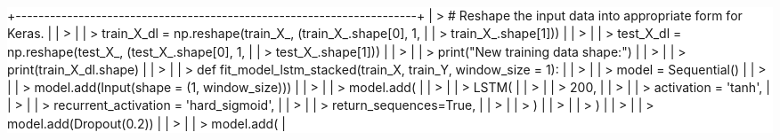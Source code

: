 +----------------------------------------------------------------------+
| > \# Reshape the input data into appropriate form for Keras.         |
| >                                                                    |
| > train_X\_dl = np.reshape(train_X\_, (train_X\_.shape\[0\], 1,      |
| > train_X\_.shape\[1\]))                                             |
| >                                                                    |
| > test_X\_dl = np.reshape(test_X\_, (test_X\_.shape\[0\], 1,         |
| > test_X\_.shape\[1\]))                                              |
| >                                                                    |
| > print(\"New training data shape:\")                                |
| >                                                                    |
| > print(train_X\_dl.shape)                                           |
| >                                                                    |
| > def fit_model_lstm_stacked(train_X, train_Y, window_size = 1):     |
| >                                                                    |
| > model = Sequential()                                               |
| >                                                                    |
| > model.add(Input(shape = (1, window_size)))                         |
| >                                                                    |
| > model.add(                                                         |
| >                                                                    |
| > LSTM(                                                              |
| >                                                                    |
| > 200,                                                               |
| >                                                                    |
| > activation = \'tanh\',                                             |
| >                                                                    |
| > recurrent_activation = \'hard_sigmoid\',                           |
| >                                                                    |
| > return_sequences=True,                                             |
| >                                                                    |
| > )                                                                  |
| >                                                                    |
| > )                                                                  |
| >                                                                    |
| > model.add(Dropout(0.2))                                            |
| >                                                                    |
| > model.add(                                                         |